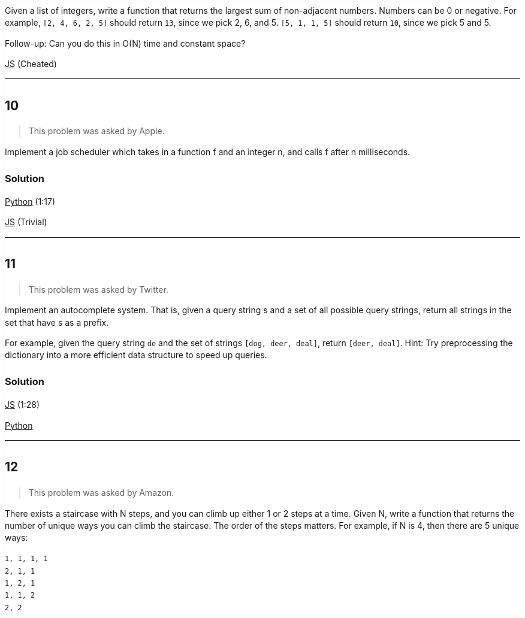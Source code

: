 Given a list of integers, write a function that returns the largest sum of non-adjacent numbers. Numbers can be 0 or negative. For example, `[2, 4, 6, 2, 5]` should return `13`, since we pick 2, 6, and 5. `[5, 1, 1, 5]` should return `10`, since we pick 5 and 5.

Follow-up: Can you do this in O(N) time and constant space?

[JS](https://github.com/EISAWESOME/daily-coding-problem/blob/master/pb9/answer.js) (Cheated)

------

## 10

> This problem was asked by Apple.

Implement a job scheduler which takes in a function f and an integer n, and calls f after n milliseconds.

### Solution

[Python](https://github.com/EISAWESOME/daily-coding-problem/blob/master/pb10/answer.py) (1:17)

[JS](https://github.com/EISAWESOME/daily-coding-problem/blob/master/pb10/answer.js) (Trivial)

------



## 11

> This problem was asked by Twitter.

Implement an autocomplete system. That is, given a query string s and  a set of all possible query strings, return all strings in the set that  have s as a prefix.

For example, given the query string `de` and the set of strings `[dog, deer, deal]`, return `[deer, deal]`. Hint: Try preprocessing the dictionary into a more efficient data structure to speed up queries.

### Solution

[JS](https://github.com/EISAWESOME/daily-coding-problem/blob/master/pb11/answer.js) (1:28)

[Python](https://github.com/EISAWESOME/daily-coding-problem/blob/master/pb11/answer.py)

------

## 12

> This problem was asked by Amazon.

There exists a staircase with N steps, and you can climb up either 1  or 2 steps at a time. Given N, write a function that returns the number  of unique ways you can climb the staircase. The order of the steps  matters. For example, if N is 4, then there are 5 unique ways:

```
1, 1, 1, 1
2, 1, 1
1, 2, 1
1, 1, 2
2, 2
```

